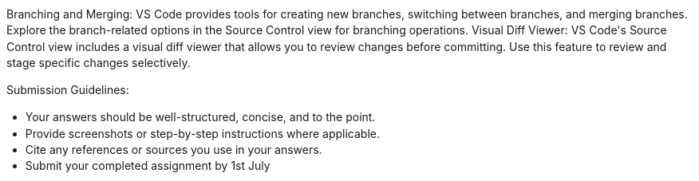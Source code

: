 Branching and Merging: VS Code provides tools for creating new branches, switching between branches, and merging branches. Explore the branch-related options in the Source Control view for branching operations.
Visual Diff Viewer: VS Code's Source Control view includes a visual diff viewer that allows you to review changes before committing. Use this feature to review and stage specific changes selectively.

      

 Submission Guidelines:
- Your answers should be well-structured, concise, and to the point.
- Provide screenshots or step-by-step instructions where applicable.
- Cite any references or sources you use in your answers.
- Submit your completed assignment by 1st July 


